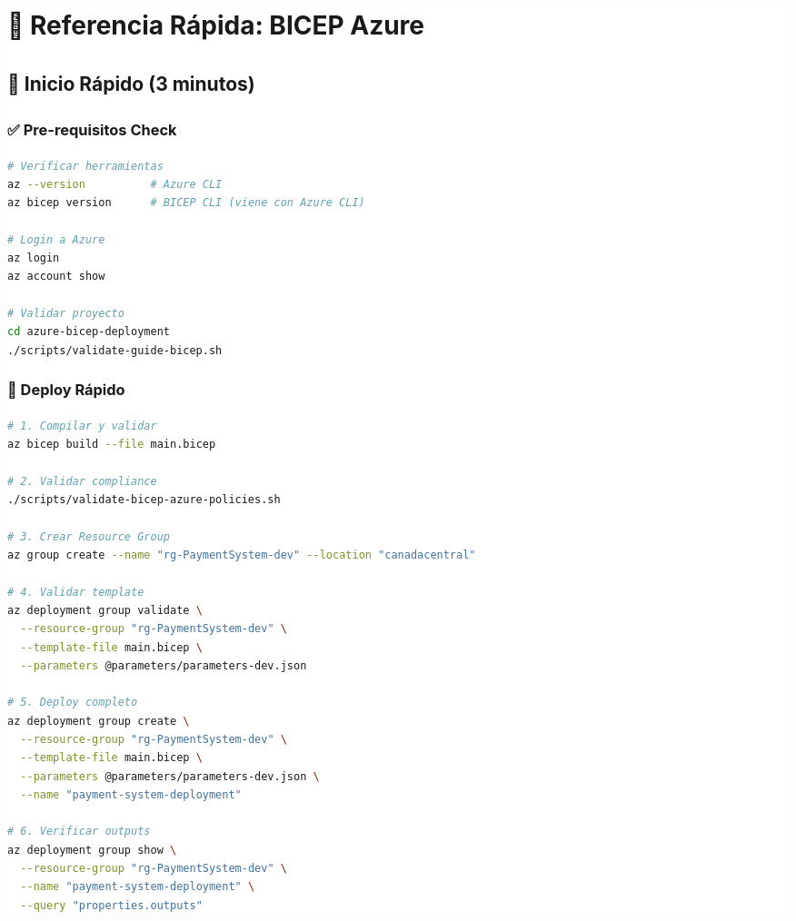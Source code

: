 # 🎯 Referencia Rápida: BICEP Azure

## 🚀 Inicio Rápido (3 minutos)

### ✅ Pre-requisitos Check
```bash
# Verificar herramientas
az --version          # Azure CLI
az bicep version      # BICEP CLI (viene con Azure CLI)

# Login a Azure
az login
az account show

# Validar proyecto
cd azure-bicep-deployment
./scripts/validate-guide-bicep.sh
```

### 🎯 Deploy Rápido
```bash
# 1. Compilar y validar
az bicep build --file main.bicep

# 2. Validar compliance
./scripts/validate-bicep-azure-policies.sh

# 3. Crear Resource Group
az group create --name "rg-PaymentSystem-dev" --location "canadacentral"

# 4. Validar template
az deployment group validate \
  --resource-group "rg-PaymentSystem-dev" \
  --template-file main.bicep \
  --parameters @parameters/parameters-dev.json

# 5. Deploy completo
az deployment group create \
  --resource-group "rg-PaymentSystem-dev" \
  --template-file main.bicep \
  --parameters @parameters/parameters-dev.json \
  --name "payment-system-deployment"

# 6. Verificar outputs
az deployment group show \
  --resource-group "rg-PaymentSystem-dev" \
  --name "payment-system-deployment" \
  --query "properties.outputs"
```
